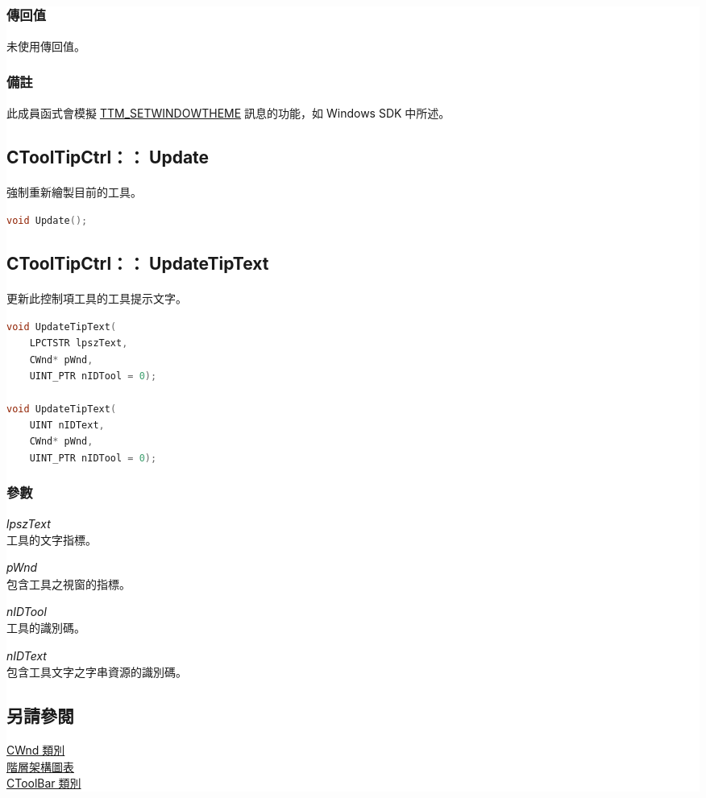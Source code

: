 ### <a name="return-value"></a>傳回值

未使用傳回值。

### <a name="remarks"></a>備註

此成員函式會模擬 [TTM_SETWINDOWTHEME](/windows/win32/Controls/ttm-setwindowtheme) 訊息的功能，如 Windows SDK 中所述。

## <a name="ctooltipctrlupdate"></a><a name="update"></a> CToolTipCtrl：： Update

強制重新繪製目前的工具。

```cpp
void Update();
```

## <a name="ctooltipctrlupdatetiptext"></a><a name="updatetiptext"></a> CToolTipCtrl：： UpdateTipText

更新此控制項工具的工具提示文字。

```cpp
void UpdateTipText(
    LPCTSTR lpszText,
    CWnd* pWnd,
    UINT_PTR nIDTool = 0);

void UpdateTipText(
    UINT nIDText,
    CWnd* pWnd,
    UINT_PTR nIDTool = 0);
```

### <a name="parameters"></a>參數

*lpszText*<br/>
工具的文字指標。

*pWnd*<br/>
包含工具之視窗的指標。

*nIDTool*<br/>
工具的識別碼。

*nIDText*<br/>
包含工具文字之字串資源的識別碼。

## <a name="see-also"></a>另請參閱

[CWnd 類別](../../mfc/reference/cwnd-class.md)<br/>
[階層架構圖表](../../mfc/hierarchy-chart.md)<br/>
[CToolBar 類別](../../mfc/reference/ctoolbar-class.md)
